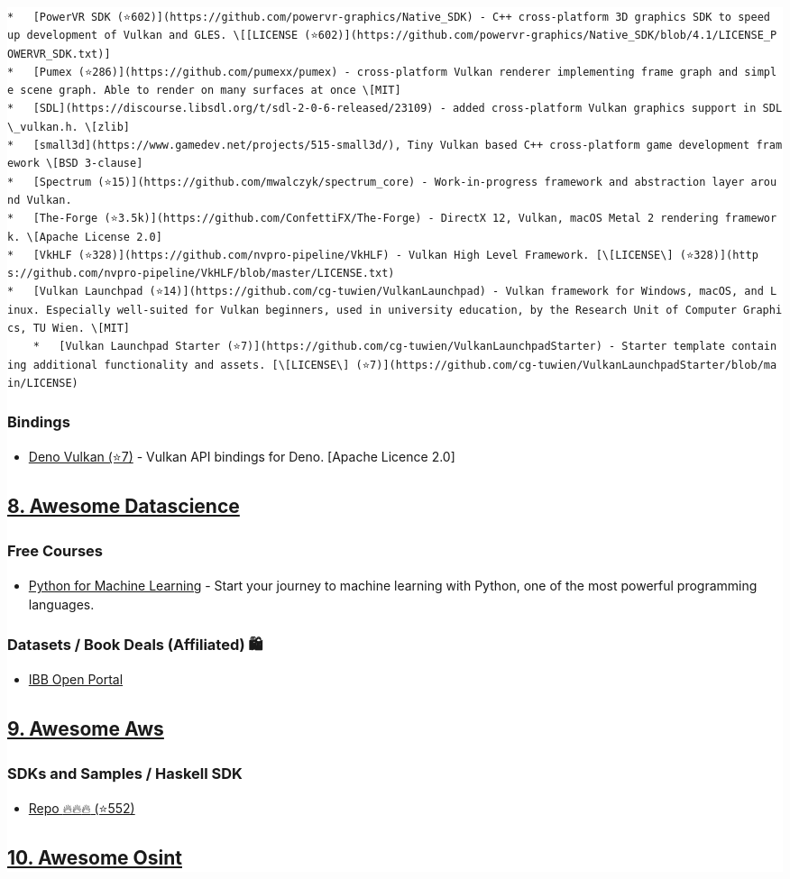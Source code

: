     *   [PowerVR SDK (⭐602)](https://github.com/powervr-graphics/Native_SDK) - C++ cross-platform 3D graphics SDK to speed up development of Vulkan and GLES. \[[LICENSE (⭐602)](https://github.com/powervr-graphics/Native_SDK/blob/4.1/LICENSE_POWERVR_SDK.txt)]
    *   [Pumex (⭐286)](https://github.com/pumexx/pumex) - cross-platform Vulkan renderer implementing frame graph and simple scene graph. Able to render on many surfaces at once \[MIT]
    *   [SDL](https://discourse.libsdl.org/t/sdl-2-0-6-released/23109) - added cross-platform Vulkan graphics support in SDL\_vulkan.h. \[zlib]
    *   [small3d](https://www.gamedev.net/projects/515-small3d/), Tiny Vulkan based C++ cross-platform game development framework \[BSD 3-clause]
    *   [Spectrum (⭐15)](https://github.com/mwalczyk/spectrum_core) - Work-in-progress framework and abstraction layer around Vulkan.
    *   [The-Forge (⭐3.5k)](https://github.com/ConfettiFX/The-Forge) - DirectX 12, Vulkan, macOS Metal 2 rendering framework. \[Apache License 2.0]
    *   [VkHLF (⭐328)](https://github.com/nvpro-pipeline/VkHLF) - Vulkan High Level Framework. [\[LICENSE\] (⭐328)](https://github.com/nvpro-pipeline/VkHLF/blob/master/LICENSE.txt)
    *   [Vulkan Launchpad (⭐14)](https://github.com/cg-tuwien/VulkanLaunchpad) - Vulkan framework for Windows, macOS, and Linux. Especially well-suited for Vulkan beginners, used in university education, by the Research Unit of Computer Graphics, TU Wien. \[MIT]
        *   [Vulkan Launchpad Starter (⭐7)](https://github.com/cg-tuwien/VulkanLaunchpadStarter) - Starter template containing additional functionality and assets. [\[LICENSE\] (⭐7)](https://github.com/cg-tuwien/VulkanLaunchpadStarter/blob/main/LICENSE)

### Bindings

*   [Deno Vulkan (⭐7)](https://github.com/deno-windowing/vulkan) - Vulkan API bindings for Deno. \[Apache Licence 2.0]

## [8. Awesome Datascience](/content/academic/awesome-datascience/week/README.md)

### Free Courses

*   [Python for Machine Learning](https://globalaihub.com/courses/introduction-to-python-the-road-to-machine-learning/) - Start your journey to machine learning with Python, one of the most powerful programming languages.

### Datasets / Book Deals (Affiliated) 🛍

*   [IBB Open Portal](https://data.ibb.gov.tr/en/)

## [9. Awesome Aws](/content/donnemartin/awesome-aws/week/README.md)

### SDKs and Samples / Haskell SDK

*   [Repo :fire::fire::fire: (⭐552)](https://github.com/brendanhay/amazonka)

## [10. Awesome Osint](/content/jivoi/awesome-osint/week/README.md)
